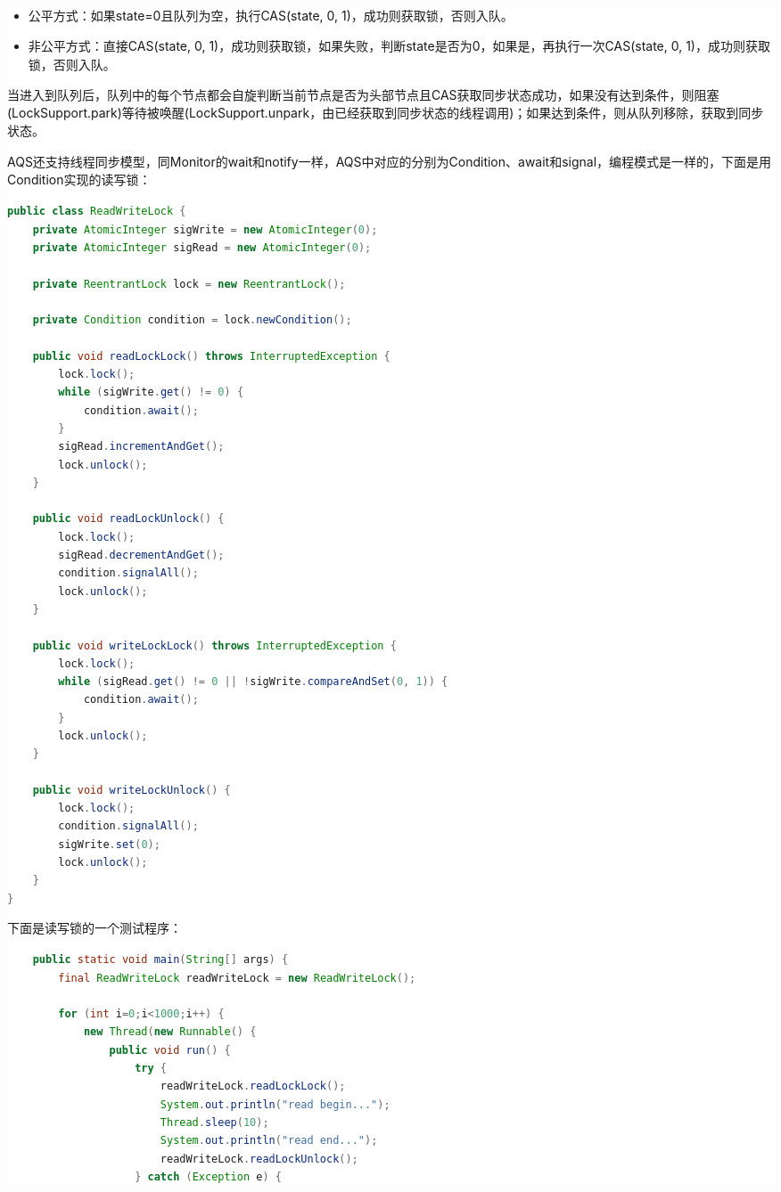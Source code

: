 * 公平方式：如果state=0且队列为空，执行CAS(state, 0, 1)，成功则获取锁，否则入队。

* 非公平方式：直接CAS(state, 0, 1)，成功则获取锁，如果失败，判断state是否为0，如果是，再执行一次CAS(state, 0, 1)，成功则获取锁，否则入队。

当进入到队列后，队列中的每个节点都会自旋判断当前节点是否为头部节点且CAS获取同步状态成功，如果没有达到条件，则阻塞(LockSupport.park)等待被唤醒(LockSupport.unpark，由已经获取到同步状态的线程调用)；如果达到条件，则从队列移除，获取到同步状态。

AQS还支持线程同步模型，同Monitor的wait和notify一样，AQS中对应的分别为Condition、await和signal，编程模式是一样的，下面是用Condition实现的读写锁：

```java
public class ReadWriteLock {
    private AtomicInteger sigWrite = new AtomicInteger(0);
    private AtomicInteger sigRead = new AtomicInteger(0);

    private ReentrantLock lock = new ReentrantLock();

    private Condition condition = lock.newCondition();

    public void readLockLock() throws InterruptedException {
        lock.lock();
        while (sigWrite.get() != 0) {
            condition.await();
        }
        sigRead.incrementAndGet();
        lock.unlock();
    }

    public void readLockUnlock() {
        lock.lock();
        sigRead.decrementAndGet();
        condition.signalAll();
        lock.unlock();
    }

    public void writeLockLock() throws InterruptedException {
        lock.lock();
        while (sigRead.get() != 0 || !sigWrite.compareAndSet(0, 1)) {
            condition.await();
        }
        lock.unlock();
    }

    public void writeLockUnlock() {
        lock.lock();
        condition.signalAll();
        sigWrite.set(0);
        lock.unlock();
    }
}
```

下面是读写锁的一个测试程序：

```java
    public static void main(String[] args) {
        final ReadWriteLock readWriteLock = new ReadWriteLock();

        for (int i=0;i<1000;i++) {
            new Thread(new Runnable() {
                public void run() {
                    try {
                        readWriteLock.readLockLock();
                        System.out.println("read begin...");
                        Thread.sleep(10);
                        System.out.println("read end...");
                        readWriteLock.readLockUnlock();
                    } catch (Exception e) {
```